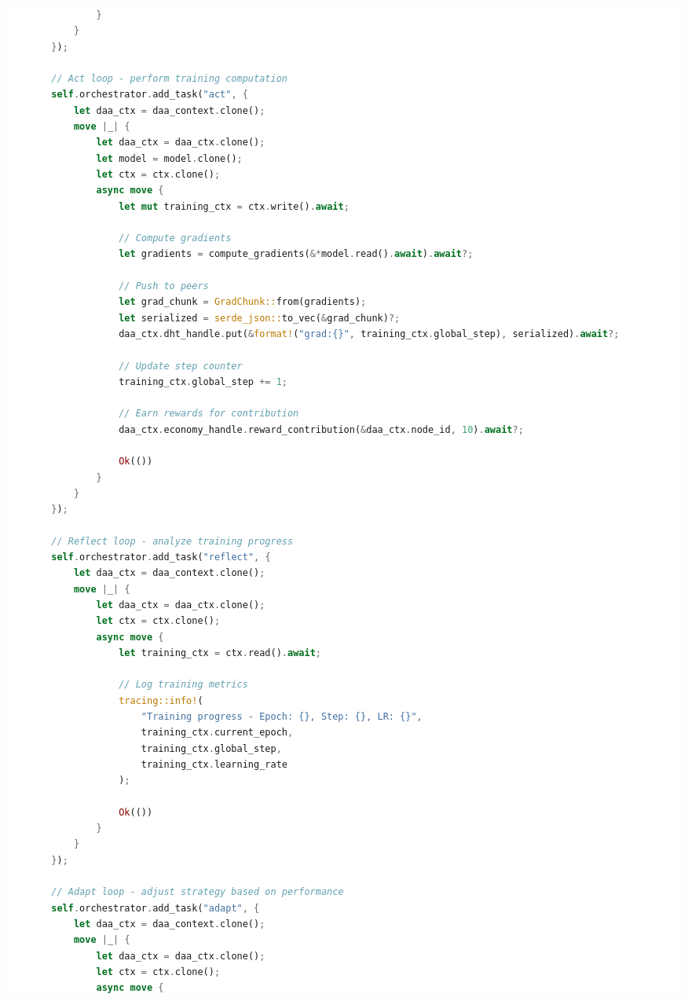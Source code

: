 ```rust
                }
            }
        });
        
        // Act loop - perform training computation
        self.orchestrator.add_task("act", {
            let daa_ctx = daa_context.clone();
            move |_| {
                let daa_ctx = daa_ctx.clone();
                let model = model.clone();
                let ctx = ctx.clone();
                async move {
                    let mut training_ctx = ctx.write().await;
                    
                    // Compute gradients
                    let gradients = compute_gradients(&*model.read().await).await?;
                    
                    // Push to peers
                    let grad_chunk = GradChunk::from(gradients);
                    let serialized = serde_json::to_vec(&grad_chunk)?;
                    daa_ctx.dht_handle.put(&format!("grad:{}", training_ctx.global_step), serialized).await?;
                    
                    // Update step counter
                    training_ctx.global_step += 1;
                    
                    // Earn rewards for contribution
                    daa_ctx.economy_handle.reward_contribution(&daa_ctx.node_id, 10).await?;
                    
                    Ok(())
                }
            }
        });
        
        // Reflect loop - analyze training progress
        self.orchestrator.add_task("reflect", {
            let daa_ctx = daa_context.clone();
            move |_| {
                let daa_ctx = daa_ctx.clone();
                let ctx = ctx.clone();
                async move {
                    let training_ctx = ctx.read().await;
                    
                    // Log training metrics
                    tracing::info!(
                        "Training progress - Epoch: {}, Step: {}, LR: {}",
                        training_ctx.current_epoch,
                        training_ctx.global_step,
                        training_ctx.learning_rate
                    );
                    
                    Ok(())
                }
            }
        });
        
        // Adapt loop - adjust strategy based on performance
        self.orchestrator.add_task("adapt", {
            let daa_ctx = daa_context.clone();
            move |_| {
                let daa_ctx = daa_ctx.clone();
                let ctx = ctx.clone();
                async move {
```